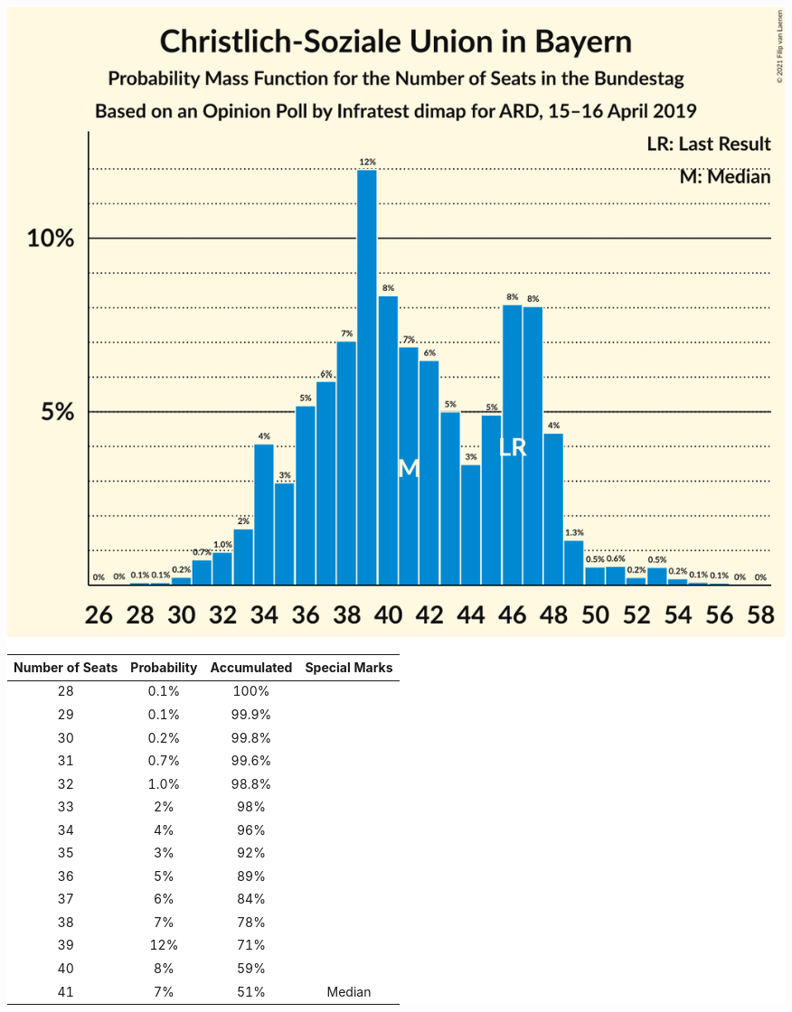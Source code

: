![Graph with seats probability mass function not yet produced](2019-04-16-Infratestdimap-seats-pmf-christlich-sozialeunioninbayern.png "Seats Probability Mass Function")

| Number of Seats | Probability | Accumulated | Special Marks |
|:---------------:|:-----------:|:-----------:|:-------------:|
| 28 | 0.1% | 100% |  |
| 29 | 0.1% | 99.9% |  |
| 30 | 0.2% | 99.8% |  |
| 31 | 0.7% | 99.6% |  |
| 32 | 1.0% | 98.8% |  |
| 33 | 2% | 98% |  |
| 34 | 4% | 96% |  |
| 35 | 3% | 92% |  |
| 36 | 5% | 89% |  |
| 37 | 6% | 84% |  |
| 38 | 7% | 78% |  |
| 39 | 12% | 71% |  |
| 40 | 8% | 59% |  |
| 41 | 7% | 51% | Median |
